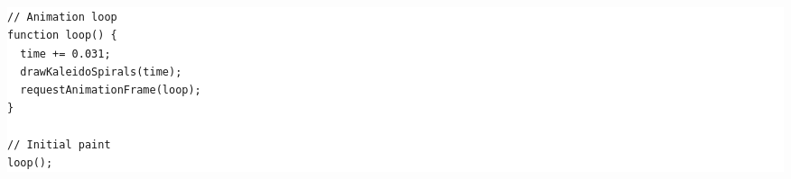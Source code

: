     // Animation loop
    function loop() {
      time += 0.031;
      drawKaleidoSpirals(time);
      requestAnimationFrame(loop);
    }

    // Initial paint
    loop();
</script>

